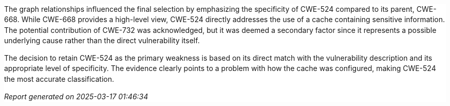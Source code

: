 The graph relationships influenced the final selection by emphasizing the specificity of CWE-524 compared to its parent, CWE-668. While CWE-668 provides a high-level view, CWE-524 directly addresses the use of a cache containing sensitive information. The potential contribution of CWE-732 was acknowledged, but it was deemed a secondary factor since it represents a possible underlying cause rather than the direct vulnerability itself.

The decision to retain CWE-524 as the primary weakness is based on its direct match with the vulnerability description and its appropriate level of specificity. The evidence clearly points to a problem with how the cache was configured, making CWE-524 the most accurate classification.



*Report generated on 2025-03-17 01:46:34*
